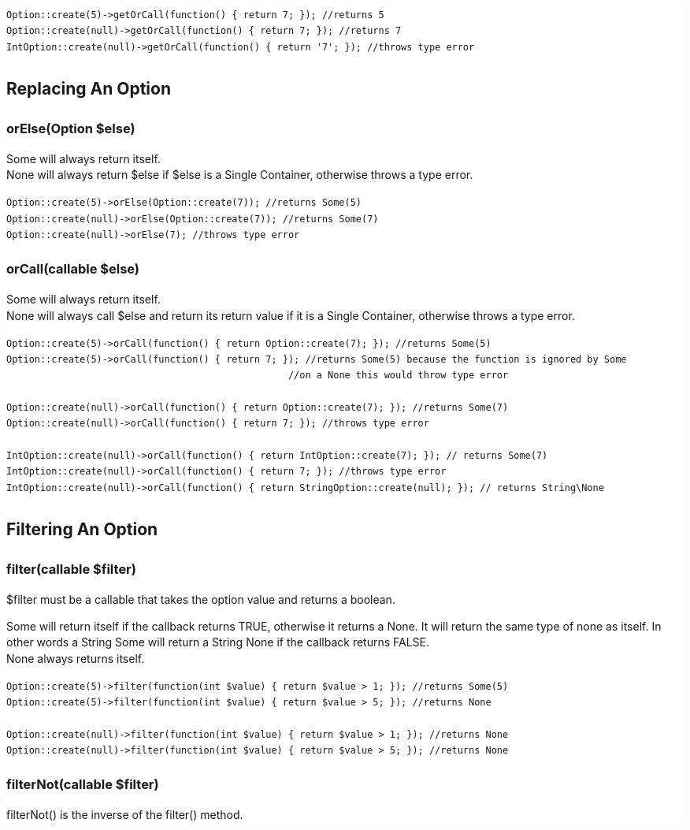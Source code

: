     Option::create(5)->getOrCall(function() { return 7; }); //returns 5
    Option::create(null)->getOrCall(function() { return 7; }); //returns 7
    IntOption::create(null)->getOrCall(function() { return '7'; }); //throws type error

Replacing An Option
-------------------

### orElse(Option $else)

Some will always return itself.  
None will always return $else if $else is a Single Container, otherwise throws a type error.

    Option::create(5)->orElse(Option::create(7)); //returns Some(5)
    Option::create(null)->orElse(Option::create(7)); //returns Some(7)
    Option::create(null)->orElse(7); //throws type error

### orCall(callable $else)

Some will always return itself.  
None will always call $else and return its return value if it is a Single Container, otherwise throws a type error. 

    Option::create(5)->orCall(function() { return Option::create(7); }); //returns Some(5)
    Option::create(5)->orCall(function() { return 7; }); //returns Some(5) because the function is ignored by Some
                                                      //on a None this would throw type error
     
    Option::create(null)->orCall(function() { return Option::create(7); }); //returns Some(7)
    Option::create(null)->orCall(function() { return 7; }); //throws type error
     
    IntOption::create(null)->orCall(function() { return IntOption::create(7); }); // returns Some(7)
    IntOption::create(null)->orCall(function() { return 7; }); //throws type error
    IntOption::create(null)->orCall(function() { return StringOption::create(null); }); // returns String\None

Filtering An Option
-------------------

### filter(callable $filter)

$filter must be a callable that takes the option value and returns a boolean.

Some will return itself if the callback returns TRUE, otherwise it returns a None. It will return the same type of none 
as itself. In other words a String Some will return a String None if the callback returns FALSE.  
None always returns itself.

    Option::create(5)->filter(function(int $value) { return $value > 1; }); //returns Some(5)
    Option::create(5)->filter(function(int $value) { return $value > 5; }); //returns None
     
    Option::create(null)->filter(function(int $value) { return $value > 1; }); //returns None
    Option::create(null)->filter(function(int $value) { return $value > 5; }); //returns None
    
### filterNot(callable $filter)

filterNot() is the inverse of the filter() method.
 